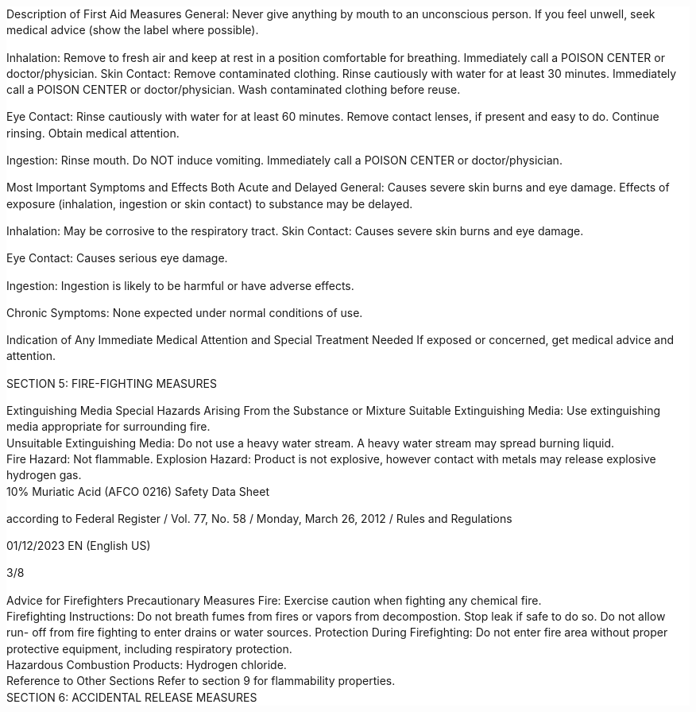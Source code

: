 Description of First Aid Measures 
General: Never give anything by mouth to an unconscious person. If you feel unwell, seek medical advice (show the label where 
possible). 
 
Inhalation: Remove to fresh air and keep at rest in a position comfortable for breathing. Immediately call a POISON CENTER or 
doctor/physician. 
Skin Contact: Remove contaminated clothing. Rinse cautiously with water for at least 30 minutes. Immediately call a POISON CENTER 
or doctor/physician. Wash contaminated clothing before reuse. 
 
Eye Contact: Rinse cautiously with water for at least 60 minutes. Remove contact lenses, if present and easy to do. Continue rinsing. 
Obtain medical attention. 
 
Ingestion: Rinse mouth. Do NOT induce vomiting. Immediately call a POISON CENTER or doctor/physician. 
 
Most Important Symptoms and Effects Both Acute and Delayed 
General: Causes severe skin burns and eye damage. Effects of exposure (inhalation, ingestion or skin contact) to substance may be 
delayed. 
  
Inhalation: May be corrosive to the respiratory tract. 
Skin Contact: Causes severe skin burns and eye damage. 
  
Eye Contact: Causes serious eye damage. 
  
Ingestion: Ingestion is likely to be harmful or have adverse effects. 
  
Chronic Symptoms: None expected under normal conditions of use. 
  
Indication of Any Immediate Medical Attention and Special Treatment Needed 
If exposed or concerned, get medical advice and attention. 
 
SECTION 5: FIRE-FIGHTING MEASURES 
 
Extinguishing Media 
Special Hazards Arising From the Substance or Mixture 
Suitable Extinguishing Media: Use extinguishing media appropriate for surrounding fire.  
Unsuitable Extinguishing Media: Do not use a heavy water stream. A heavy water stream may spread burning liquid.  
Fire Hazard: Not flammable. 
Explosion Hazard: Product is not explosive, however contact with metals may release explosive hydrogen gas.  
10% Muriatic Acid (AFCO 0216) 
Safety Data Sheet 
 
according to Federal Register / Vol. 77, No. 58 / Monday, March 26, 2012 / Rules and Regulations 
 
01/12/2023 
EN (English US) 
 
3/8 
 
Advice for Firefighters 
Precautionary Measures Fire: Exercise caution when fighting any chemical fire.  
Firefighting Instructions: Do not breath fumes from fires or vapors from decompostion. Stop leak if safe to do so. Do not allow run-
off from fire fighting to enter drains or water sources. 
Protection During Firefighting: Do not enter fire area without proper protective equipment, including respiratory protection.  
Hazardous Combustion Products: Hydrogen chloride.  
Reference to Other Sections 
Refer to section 9 for flammability properties.  
SECTION 6: ACCIDENTAL RELEASE MEASURES 
 